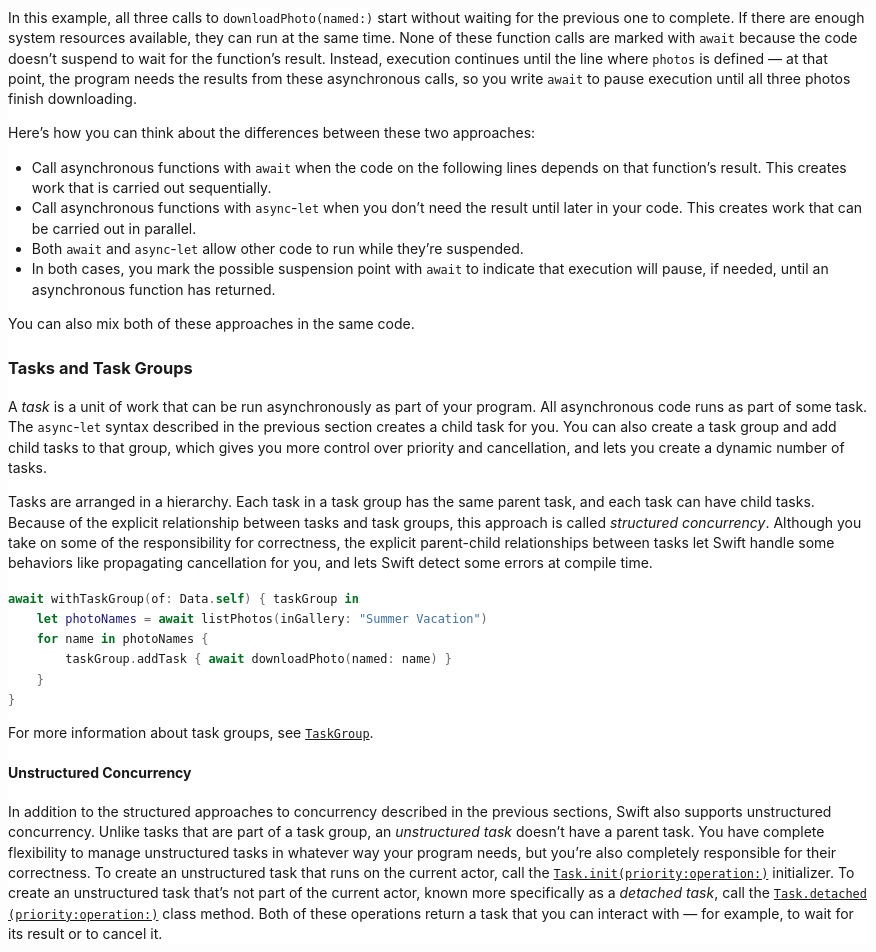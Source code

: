 In this example, all three calls to `downloadPhoto(named:)` start without waiting for the previous one to complete. If there are enough system resources available, they can run at the same time. None of these function calls are marked with `await` because the code doesn’t suspend to wait for the function’s result. Instead, execution continues until the line where `photos` is defined — at that point, the program needs the results from these asynchronous calls, so you write `await` to pause execution until all three photos finish downloading.

Here’s how you can think about the differences between these two approaches:

* Call asynchronous functions with `await` when the code on the following lines depends on that function’s result. This creates work that is carried out sequentially.
* Call asynchronous functions with `async`-`let` when you don’t need the result until later in your code. This creates work that can be carried out in parallel.
* Both `await` and `async`-`let` allow other code to run while they’re suspended.
* In both cases, you mark the possible suspension point with `await` to indicate that execution will pause, if needed, until an asynchronous function has returned.

You can also mix both of these approaches in the same code.

### Tasks and Task Groups

A _task_ is a unit of work that can be run asynchronously as part of your program. All asynchronous code runs as part of some task. The `async`-`let` syntax described in the previous section creates a child task for you. You can also create a task group and add child tasks to that group, which gives you more control over priority and cancellation, and lets you create a dynamic number of tasks.

Tasks are arranged in a hierarchy. Each task in a task group has the same parent task, and each task can have child tasks. Because of the explicit relationship between tasks and task groups, this approach is called _structured concurrency_. Although you take on some of the responsibility for correctness, the explicit parent-child relationships between tasks let Swift handle some behaviors like propagating cancellation for you, and lets Swift detect some errors at compile time.

```Swift
await withTaskGroup(of: Data.self) { taskGroup in
    let photoNames = await listPhotos(inGallery: "Summer Vacation")
    for name in photoNames {
        taskGroup.addTask { await downloadPhoto(named: name) }
    }
}
```

For more information about task groups, see [`TaskGroup`](https://developer.apple.com/documentation/swift/taskgroup).

#### Unstructured Concurrency

In addition to the structured approaches to concurrency described in the previous sections, Swift also supports unstructured concurrency. Unlike tasks that are part of a task group, an _unstructured task_ doesn’t have a parent task. You have complete flexibility to manage unstructured tasks in whatever way your program needs, but you’re also completely responsible for their correctness. To create an unstructured task that runs on the current actor, call the [`Task.init(priority:operation:)`](https://developer.apple.com/documentation/swift/task/3856790-init) initializer. To create an unstructured task that’s not part of the current actor, known more specifically as a _detached task_, call the [`Task.detached(priority:operation:)`](https://developer.apple.com/documentation/swift/task/3856786-detached) class method. Both of these operations return a task that you can interact with — for example, to wait for its result or to cancel it.
